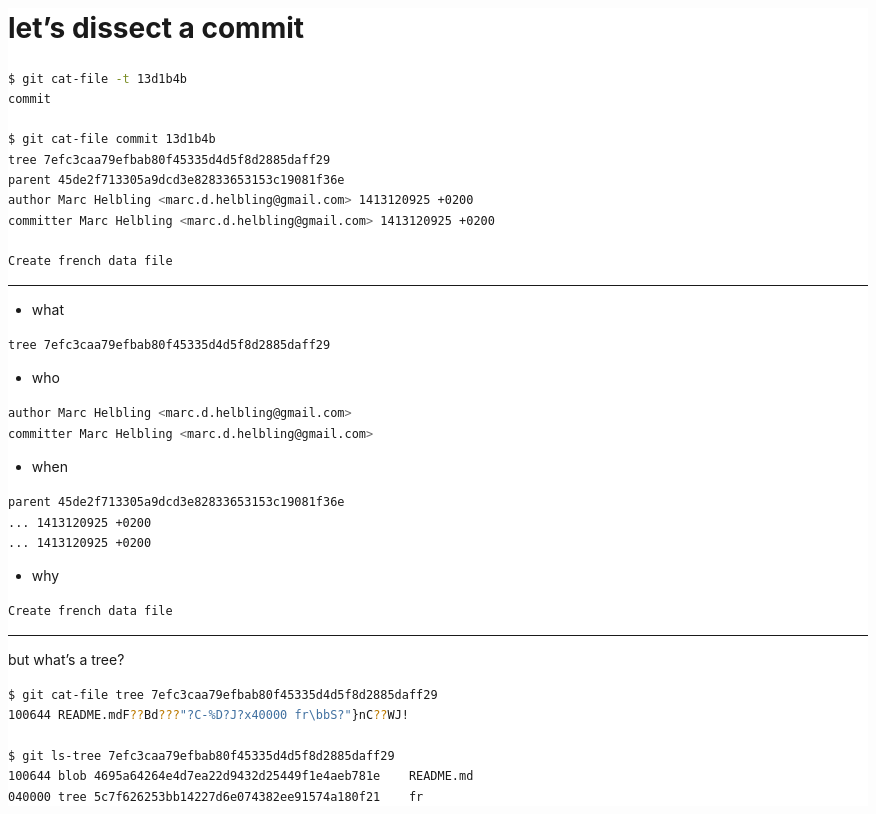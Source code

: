 
# let’s dissect a commit

```bash
$ git cat-file -t 13d1b4b
commit

$ git cat-file commit 13d1b4b
tree 7efc3caa79efbab80f45335d4d5f8d2885daff29
parent 45de2f713305a9dcd3e82833653153c19081f36e
author Marc Helbling <marc.d.helbling@gmail.com> 1413120925 +0200
committer Marc Helbling <marc.d.helbling@gmail.com> 1413120925 +0200

Create french data file
```


***

* what

```bash
tree 7efc3caa79efbab80f45335d4d5f8d2885daff29
```

* who

```bash
author Marc Helbling <marc.d.helbling@gmail.com>
committer Marc Helbling <marc.d.helbling@gmail.com>
```

* when

```bash
parent 45de2f713305a9dcd3e82833653153c19081f36e
... 1413120925 +0200
... 1413120925 +0200
```

* why
```bash
Create french data file
```


***

but what’s a tree?

```bash
$ git cat-file tree 7efc3caa79efbab80f45335d4d5f8d2885daff29
100644 README.mdF??Bd???"?C-%D?J?x40000 fr\bbS?"}nC??WJ!

$ git ls-tree 7efc3caa79efbab80f45335d4d5f8d2885daff29
100644 blob 4695a64264e4d7ea22d9432d25449f1e4aeb781e	README.md
040000 tree 5c7f626253bb14227d6e074382ee91574a180f21	fr
```
